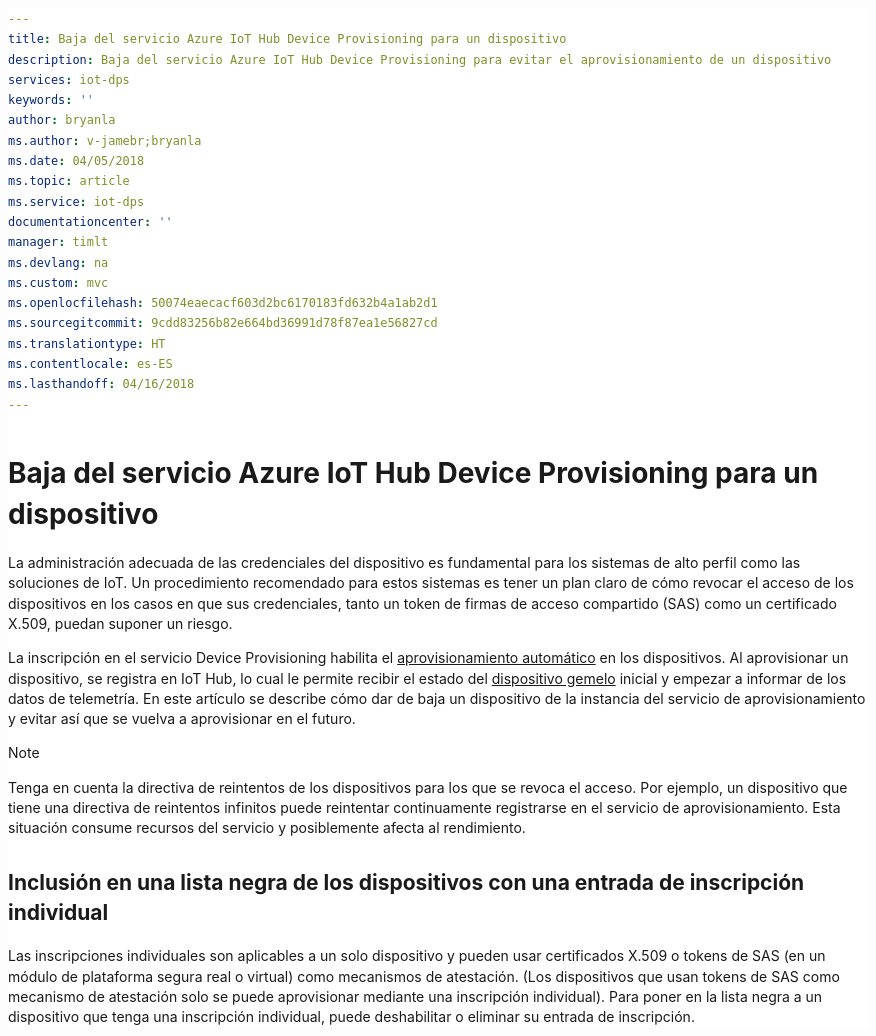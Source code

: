 ```yaml
---
title: Baja del servicio Azure IoT Hub Device Provisioning para un dispositivo
description: Baja del servicio Azure IoT Hub Device Provisioning para evitar el aprovisionamiento de un dispositivo
services: iot-dps
keywords: ''
author: bryanla
ms.author: v-jamebr;bryanla
ms.date: 04/05/2018
ms.topic: article
ms.service: iot-dps
documentationcenter: ''
manager: timlt
ms.devlang: na
ms.custom: mvc
ms.openlocfilehash: 50074eaecacf603d2bc6170183fd632b4a1ab2d1
ms.sourcegitcommit: 9cdd83256b82e664bd36991d78f87ea1e56827cd
ms.translationtype: HT
ms.contentlocale: es-ES
ms.lasthandoff: 04/16/2018
---
```

# <a name="how-to-disenroll-a-device-from-azure-iot-hub-device-provisioning-service"></a>Baja del servicio Azure IoT Hub Device Provisioning para un dispositivo

La administración adecuada de las credenciales del dispositivo es fundamental para los sistemas de alto perfil como las soluciones de IoT. Un procedimiento recomendado para estos sistemas es tener un plan claro de cómo revocar el acceso de los dispositivos en los casos en que sus credenciales, tanto un token de firmas de acceso compartido (SAS) como un certificado X.509, puedan suponer un riesgo. 

La inscripción en el servicio Device Provisioning habilita el [aprovisionamiento automático](concepts-auto-provisioning.md) en los dispositivos. Al aprovisionar un dispositivo, se registra en IoT Hub, lo cual le permite recibir el estado del [dispositivo gemelo](~/articles/iot-hub/iot-hub-devguide-device-twins.md) inicial y empezar a informar de los datos de telemetría. En este artículo se describe cómo dar de baja un dispositivo de la instancia del servicio de aprovisionamiento y evitar así que se vuelva a aprovisionar en el futuro.

> [!NOTE] 
> Tenga en cuenta la directiva de reintentos de los dispositivos para los que se revoca el acceso. Por ejemplo, un dispositivo que tiene una directiva de reintentos infinitos puede reintentar continuamente registrarse en el servicio de aprovisionamiento. Esta situación consume recursos del servicio y posiblemente afecta al rendimiento.

## <a name="blacklist-devices-by-using-an-individual-enrollment-entry"></a>Inclusión en una lista negra de los dispositivos con una entrada de inscripción individual

Las inscripciones individuales son aplicables a un solo dispositivo y pueden usar certificados X.509 o tokens de SAS (en un módulo de plataforma segura real o virtual) como mecanismos de atestación. (Los dispositivos que usan tokens de SAS como mecanismo de atestación solo se puede aprovisionar mediante una inscripción individual). Para poner en la lista negra a un dispositivo que tenga una inscripción individual, puede deshabilitar o eliminar su entrada de inscripción. 
